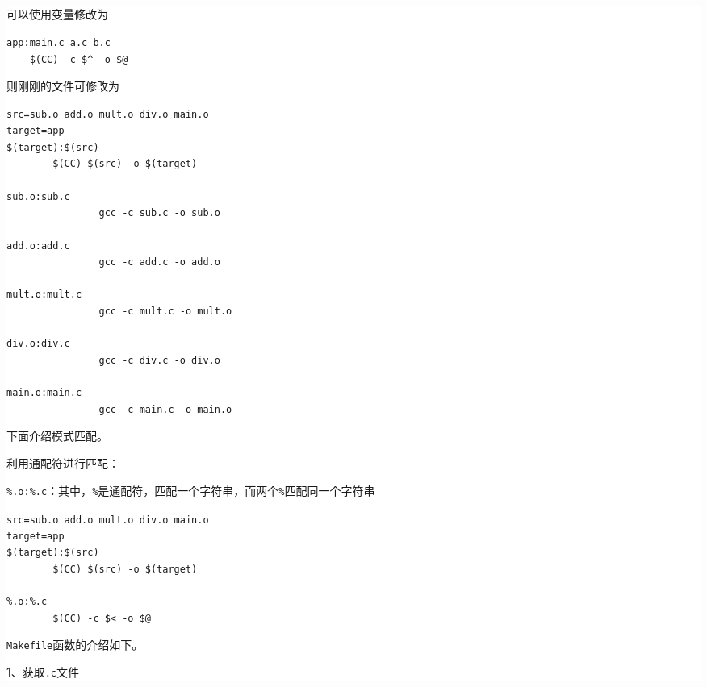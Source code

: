 可以使用变量修改为

```shell
app:main.c a.c b.c
	$(CC) -c $^ -o $@
```

则刚刚的文件可修改为

```shell
src=sub.o add.o mult.o div.o main.o
target=app
$(target):$(src)
        $(CC) $(src) -o $(target)

sub.o:sub.c
                gcc -c sub.c -o sub.o

add.o:add.c
                gcc -c add.c -o add.o

mult.o:mult.c
                gcc -c mult.c -o mult.o

div.o:div.c
                gcc -c div.c -o div.o

main.o:main.c
                gcc -c main.c -o main.o

```

下面介绍模式匹配。



利用通配符进行匹配：



`%.o:%.c`：其中，`%`是通配符，匹配一个字符串，而两个`%`匹配同一个字符串

```shell
src=sub.o add.o mult.o div.o main.o
target=app
$(target):$(src)
        $(CC) $(src) -o $(target)

%.o:%.c
        $(CC) -c $< -o $@ 
```



`Makefile`函数的介绍如下。



1、获取`.c`文件
